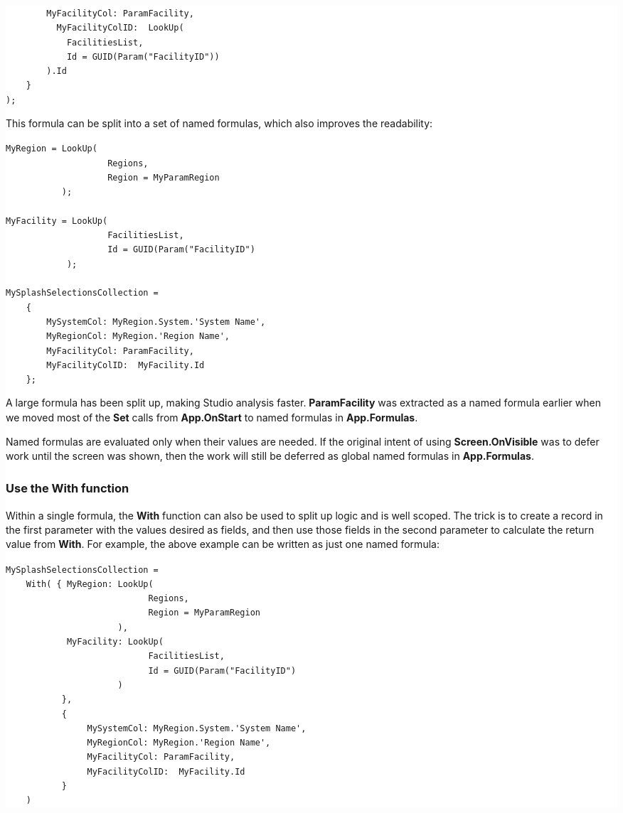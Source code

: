 ```powerapps-dot
        MyFacilityCol: ParamFacility,
          MyFacilityColID:  LookUp(
            FacilitiesList,
            Id = GUID(Param("FacilityID"))
        ).Id
    }
); 
```

This formula can be split into a set of named formulas, which also improves the readability:

```powerapps-dot
MyRegion = LookUp(
                    Regions,
                    Region = MyParamRegion
           );

MyFacility = LookUp(
                    FacilitiesList,
                    Id = GUID(Param("FacilityID")
            );

MySplashSelectionsCollection = 
    {
        MySystemCol: MyRegion.System.'System Name',
        MyRegionCol: MyRegion.'Region Name',
        MyFacilityCol: ParamFacility,
        MyFacilityColID:  MyFacility.Id
    };
```

A large formula has been split up, making Studio analysis faster.  **ParamFacility** was extracted as a named formula earlier when we moved most of the **Set** calls from **App.OnStart** to named formulas in **App.Formulas**.

Named formulas are evaluated only when their values are needed.  If the original intent of using **Screen.OnVisible** was to defer work until the screen was shown, then the work will still be deferred as global named formulas in **App.Formulas**.

### Use the With function

Within a single formula, the **With** function can also be used to split up logic and is well scoped.  The trick is to create a record in the first parameter with the values desired as fields, and then use those fields in the second parameter to calculate the return value from **With**.  For example, the above example can be written as just one named formula:

```powerapps-dot
MySplashSelectionsCollection = 
    With( { MyRegion: LookUp(
                            Regions,
                            Region = MyParamRegion
                      ),
            MyFacility: LookUp(
                            FacilitiesList,
                            Id = GUID(Param("FacilityID")
                      ) 
           },
           {
                MySystemCol: MyRegion.System.'System Name',
                MyRegionCol: MyRegion.'Region Name',
                MyFacilityCol: ParamFacility,
                MyFacilityColID:  MyFacility.Id
           }
    )
```
